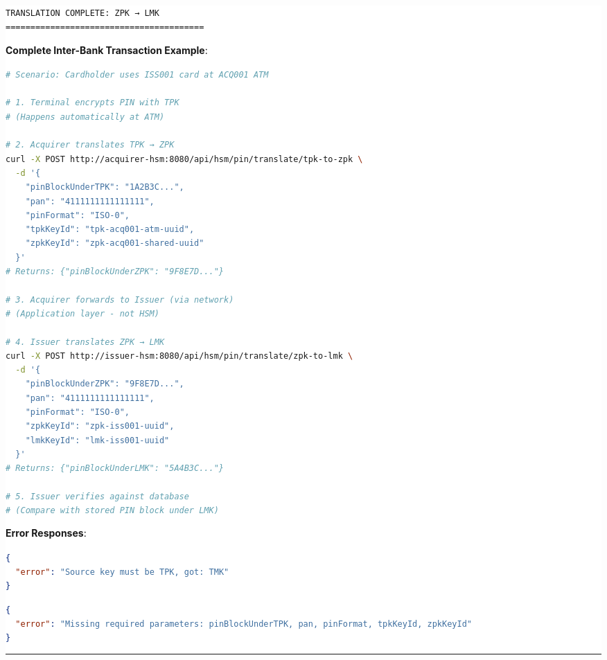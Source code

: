 ```
TRANSLATION COMPLETE: ZPK → LMK
========================================
```

**Complete Inter-Bank Transaction Example**:
```bash
# Scenario: Cardholder uses ISS001 card at ACQ001 ATM

# 1. Terminal encrypts PIN with TPK
# (Happens automatically at ATM)

# 2. Acquirer translates TPK → ZPK
curl -X POST http://acquirer-hsm:8080/api/hsm/pin/translate/tpk-to-zpk \
  -d '{
    "pinBlockUnderTPK": "1A2B3C...",
    "pan": "4111111111111111",
    "pinFormat": "ISO-0",
    "tpkKeyId": "tpk-acq001-atm-uuid",
    "zpkKeyId": "zpk-acq001-shared-uuid"
  }'
# Returns: {"pinBlockUnderZPK": "9F8E7D..."}

# 3. Acquirer forwards to Issuer (via network)
# (Application layer - not HSM)

# 4. Issuer translates ZPK → LMK
curl -X POST http://issuer-hsm:8080/api/hsm/pin/translate/zpk-to-lmk \
  -d '{
    "pinBlockUnderZPK": "9F8E7D...",
    "pan": "4111111111111111",
    "pinFormat": "ISO-0",
    "zpkKeyId": "zpk-iss001-uuid",
    "lmkKeyId": "lmk-iss001-uuid"
  }'
# Returns: {"pinBlockUnderLMK": "5A4B3C..."}

# 5. Issuer verifies against database
# (Compare with stored PIN block under LMK)
```

**Error Responses**:
```json
{
  "error": "Source key must be TPK, got: TMK"
}
```

```json
{
  "error": "Missing required parameters: pinBlockUnderTPK, pan, pinFormat, tpkKeyId, zpkKeyId"
}
```

---